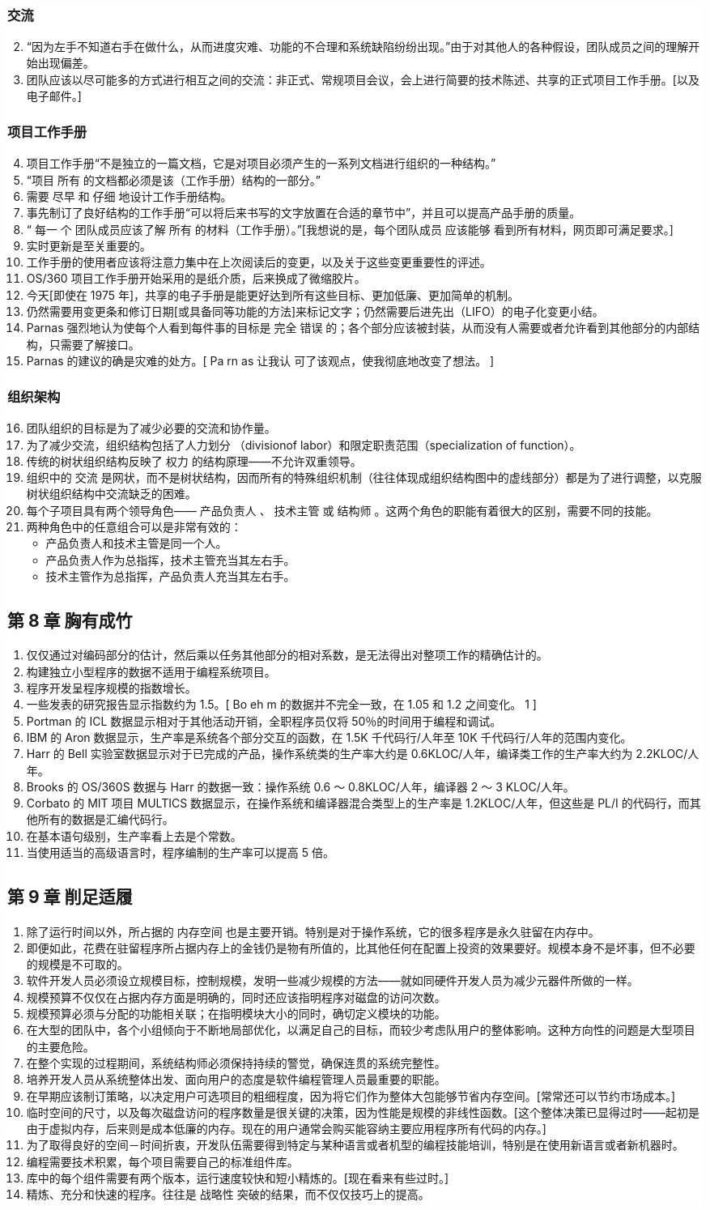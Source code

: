 ### 交流

2. “因为左手不知道右手在做什么，从而进度灾难、功能的不合理和系统缺陷纷纷出现。”由于对其他人的各种假设，团队成员之间的理解开始出现偏差。
3. 团队应该以尽可能多的方式进行相互之间的交流：非正式、常规项目会议，会上进行简要的技术陈述、共享的正式项目工作手册。[以及电子邮件。]

### 项目工作手册

4. 项目工作手册“不是独立的一篇文档，它是对项目必须产生的一系列文档进行组织的一种结构。”
5. “项目 所有 的文档都必须是该（工作手册）结构的一部分。”
6. 需要 尽早 和 仔细 地设计工作手册结构。
7. 事先制订了良好结构的工作手册“可以将后来书写的文字放置在合适的章节中”，并且可以提高产品手册的质量。
8. “ 每一 个 团队成员应该了解 所有 的材料（工作手册）。”[我想说的是，每个团队成员 应该能够 看到所有材料，网页即可满足要求。]
9. 实时更新是至关重要的。
10. 工作手册的使用者应该将注意力集中在上次阅读后的变更，以及关于这些变更重要性的评述。
11. OS/360 项目工作手册开始采用的是纸介质，后来换成了微缩胶片。
12. 今天[即使在 1975 年]，共享的电子手册是能更好达到所有这些目标、更加低廉、更加简单的机制。
13. 仍然需要用变更条和修订日期[或具备同等功能的方法]来标记文字；仍然需要后进先出（LIFO）的电子化变更小结。
14. Parnas 强烈地认为使每个人看到每件事的目标是 完全 错误 的；各个部分应该被封装，从而没有人需要或者允许看到其他部分的内部结构，只需要了解接口。
15. Parnas 的建议的确是灾难的处方。[ Pa rn as 让我认 可了该观点，使我彻底地改变了想法。 ]

### 组织架构

16. 团队组织的目标是为了减少必要的交流和协作量。
17. 为了减少交流，组织结构包括了人力划分 （divisionof labor）和限定职责范围（specialization of function）。
18. 传统的树状组织结构反映了 权力 的结构原理——不允许双重领导。
19. 组织中的 交流 是网状，而不是树状结构，因而所有的特殊组织机制（往往体现成组织结构图中的虚线部分）都是为了进行调整，以克服树状组织结构中交流缺乏的困难。
20. 每个子项目具有两个领导角色—— 产品负责人 、 技术主管 或 结构师 。这两个角色的职能有着很大的区别，需要不同的技能。
21. 两种角色中的任意组合可以是非常有效的：
    - 产品负责人和技术主管是同一个人。
    - 产品负责人作为总指挥，技术主管充当其左右手。
    - 技术主管作为总指挥，产品负责人充当其左右手。

## 第 8 章 胸有成竹

1. 仅仅通过对编码部分的估计，然后乘以任务其他部分的相对系数，是无法得出对整项工作的精确估计的。
2. 构建独立小型程序的数据不适用于编程系统项目。
3. 程序开发呈程序规模的指数增长。
4. 一些发表的研究报告显示指数约为 1.5。[ Bo eh m 的数据并不完全一致，在 1.05 和 1.2 之间变化。 1 ]
5. Portman 的 ICL 数据显示相对于其他活动开销，全职程序员仅将 50％的时间用于编程和调试。
6. IBM 的 Aron 数据显示，生产率是系统各个部分交互的函数，在 1.5K 千代码行/人年至 10K 千代码行/人年的范围内变化。
7. Harr 的 Bell 实验室数据显示对于已完成的产品，操作系统类的生产率大约是 0.6KLOC/人年，编译类工作的生产率大约为 2.2KLOC/人年。
8. Brooks 的 OS/360S 数据与 Harr 的数据一致：操作系统 0.6 ～ 0.8KLOC/人年，编译器 2 ～ 3 KLOC/人年。
9. Corbato 的 MIT 项目 MULTICS 数据显示，在操作系统和编译器混合类型上的生产率是 1.2KLOC/人年，但这些是 PL/I 的代码行，而其他所有的数据是汇编代码行。
10. 在基本语句级别，生产率看上去是个常数。
11. 当使用适当的高级语言时，程序编制的生产率可以提高 5 倍。

## 第 9 章 削足适履

1. 除了运行时间以外，所占据的 内存空间 也是主要开销。特别是对于操作系统，它的很多程序是永久驻留在内存中。
2. 即便如此，花费在驻留程序所占据内存上的金钱仍是物有所值的，比其他任何在配置上投资的效果要好。规模本身不是坏事，但不必要的规模是不可取的。
3. 软件开发人员必须设立规模目标，控制规模，发明一些减少规模的方法——就如同硬件开发人员为减少元器件所做的一样。
4. 规模预算不仅仅在占据内存方面是明确的，同时还应该指明程序对磁盘的访问次数。
5. 规模预算必须与分配的功能相关联；在指明模块大小的同时，确切定义模块的功能。
6. 在大型的团队中，各个小组倾向于不断地局部优化，以满足自己的目标，而较少考虑队用户的整体影响。这种方向性的问题是大型项目的主要危险。
7. 在整个实现的过程期间，系统结构师必须保持持续的警觉，确保连贯的系统完整性。
8. 培养开发人员从系统整体出发、面向用户的态度是软件编程管理人员最重要的职能。
9. 在早期应该制订策略，以决定用户可选项目的粗细程度，因为将它们作为整体大包能够节省内存空间。[常常还可以节约市场成本。]
10. 临时空间的尺寸，以及每次磁盘访问的程序数量是很关键的决策，因为性能是规模的非线性函数。[这个整体决策已显得过时——起初是由于虚拟内存，后来则是成本低廉的内存。现在的用户通常会购买能容纳主要应用程序所有代码的内存。]
11. 为了取得良好的空间－时间折衷，开发队伍需要得到特定与某种语言或者机型的编程技能培训，特别是在使用新语言或者新机器时。
12. 编程需要技术积累，每个项目需要自己的标准组件库。
13. 库中的每个组件需要有两个版本，运行速度较快和短小精炼的。[现在看来有些过时。]
14. 精炼、充分和快速的程序。往往是 战略性 突破的结果，而不仅仅技巧上的提高。